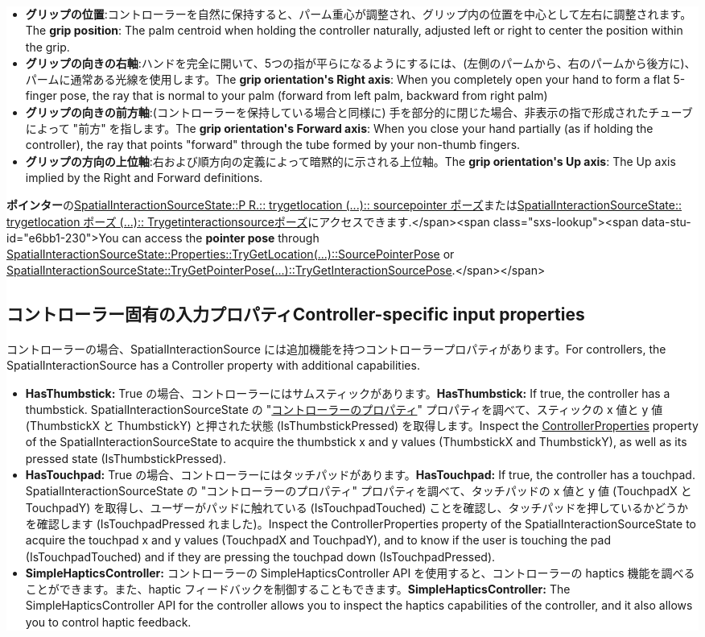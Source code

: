 * <span data-ttu-id="e6bb1-226">**グリップの位置**:コントローラーを自然に保持すると、パーム重心が調整され、グリップ内の位置を中心として左右に調整されます。</span><span class="sxs-lookup"><span data-stu-id="e6bb1-226">The **grip position**: The palm centroid when holding the controller naturally, adjusted left or right to center the position within the grip.</span></span>
* <span data-ttu-id="e6bb1-227">**グリップの向きの右軸**:ハンドを完全に開いて、5つの指が平らになるようにするには、(左側のパームから、右のパームから後方に)、パームに通常ある光線を使用します。</span><span class="sxs-lookup"><span data-stu-id="e6bb1-227">The **grip orientation's Right axis**: When you completely open your hand to form a flat 5-finger pose, the ray that is normal to your palm (forward from left palm, backward from right palm)</span></span>
* <span data-ttu-id="e6bb1-228">**グリップの向きの前方軸**:(コントローラーを保持している場合と同様に) 手を部分的に閉じた場合、非表示の指で形成されたチューブによって "前方" を指します。</span><span class="sxs-lookup"><span data-stu-id="e6bb1-228">The **grip orientation's Forward axis**: When you close your hand partially (as if holding the controller), the ray that points "forward" through the tube formed by your non-thumb fingers.</span></span>
* <span data-ttu-id="e6bb1-229">**グリップの方向の上位軸**:右および順方向の定義によって暗黙的に示される上位軸。</span><span class="sxs-lookup"><span data-stu-id="e6bb1-229">The **grip orientation's Up axis**: The Up axis implied by the Right and Forward definitions.</span></span>

<span data-ttu-id="e6bb1-230">**ポインター**の[SpatialInteractionSourceState::P R.:: trygetlocation (...):: sourcepointer ポーズ](https://docs.microsoft.com/uwp/api/windows.ui.input.spatial.spatialinteractionsourcelocation#Windows_UI_Input_Spatial_SpatialInteractionSourceLocation_SourcePointerPose)または[SpatialInteractionSourceState:: trygetlocation ポーズ (...):: Trygetinteractionsourceポーズ](https://docs.microsoft.com/uwp/api/windows.ui.input.spatial.spatialpointerpose#Windows_UI_Input_Spatial_SpatialPointerPose_TryGetInteractionSourcePose_Windows_UI_Input_Spatial_SpatialInteractionSource_)にアクセスできます.</span><span class="sxs-lookup"><span data-stu-id="e6bb1-230">You can access the **pointer pose** through [SpatialInteractionSourceState::Properties::TryGetLocation(...)::SourcePointerPose](https://docs.microsoft.com/uwp/api/windows.ui.input.spatial.spatialinteractionsourcelocation#Windows_UI_Input_Spatial_SpatialInteractionSourceLocation_SourcePointerPose) or [SpatialInteractionSourceState::TryGetPointerPose(...)::TryGetInteractionSourcePose](https://docs.microsoft.com/uwp/api/windows.ui.input.spatial.spatialpointerpose#Windows_UI_Input_Spatial_SpatialPointerPose_TryGetInteractionSourcePose_Windows_UI_Input_Spatial_SpatialInteractionSource_).</span></span>

## <a name="controller-specific-input-properties"></a><span data-ttu-id="e6bb1-231">コントローラー固有の入力プロパティ</span><span class="sxs-lookup"><span data-stu-id="e6bb1-231">Controller-specific input properties</span></span>
<span data-ttu-id="e6bb1-232">コントローラーの場合、SpatialInteractionSource には追加機能を持つコントローラープロパティがあります。</span><span class="sxs-lookup"><span data-stu-id="e6bb1-232">For controllers, the SpatialInteractionSource has a Controller property with additional capabilities.</span></span>
* <span data-ttu-id="e6bb1-233">**HasThumbstick:** True の場合、コントローラーにはサムスティックがあります。</span><span class="sxs-lookup"><span data-stu-id="e6bb1-233">**HasThumbstick:** If true, the controller has a thumbstick.</span></span> <span data-ttu-id="e6bb1-234">SpatialInteractionSourceState の "[コントローラーのプロパティ](https://docs.microsoft.com/uwp/api/windows.ui.input.spatial.spatialinteractioncontrollerproperties)" プロパティを調べて、スティックの x 値と y 値 (ThumbstickX と ThumbstickY) と押された状態 (IsThumbstickPressed) を取得します。</span><span class="sxs-lookup"><span data-stu-id="e6bb1-234">Inspect the [ControllerProperties](https://docs.microsoft.com/uwp/api/windows.ui.input.spatial.spatialinteractioncontrollerproperties) property of the SpatialInteractionSourceState to acquire the thumbstick x and y values (ThumbstickX and ThumbstickY), as well as its pressed state (IsThumbstickPressed).</span></span>
* <span data-ttu-id="e6bb1-235">**HasTouchpad:** True の場合、コントローラーにはタッチパッドがあります。</span><span class="sxs-lookup"><span data-stu-id="e6bb1-235">**HasTouchpad:** If true, the controller has a touchpad.</span></span> <span data-ttu-id="e6bb1-236">SpatialInteractionSourceState の "コントローラーのプロパティ" プロパティを調べて、タッチパッドの x 値と y 値 (TouchpadX と TouchpadY) を取得し、ユーザーがパッドに触れている (IsTouchpadTouched) ことを確認し、タッチパッドを押しているかどうかを確認します (IsTouchpadPressed れました)。</span><span class="sxs-lookup"><span data-stu-id="e6bb1-236">Inspect the ControllerProperties property of the SpatialInteractionSourceState to acquire the touchpad x and y values (TouchpadX and TouchpadY), and to know if the user is touching the pad (IsTouchpadTouched) and if they are pressing the touchpad down (IsTouchpadPressed).</span></span>
* <span data-ttu-id="e6bb1-237">**SimpleHapticsController:** コントローラーの SimpleHapticsController API を使用すると、コントローラーの haptics 機能を調べることができます。また、haptic フィードバックを制御することもできます。</span><span class="sxs-lookup"><span data-stu-id="e6bb1-237">**SimpleHapticsController:** The SimpleHapticsController API for the controller allows you to inspect the haptics capabilities of the controller, and it also allows you to control haptic feedback.</span></span>
